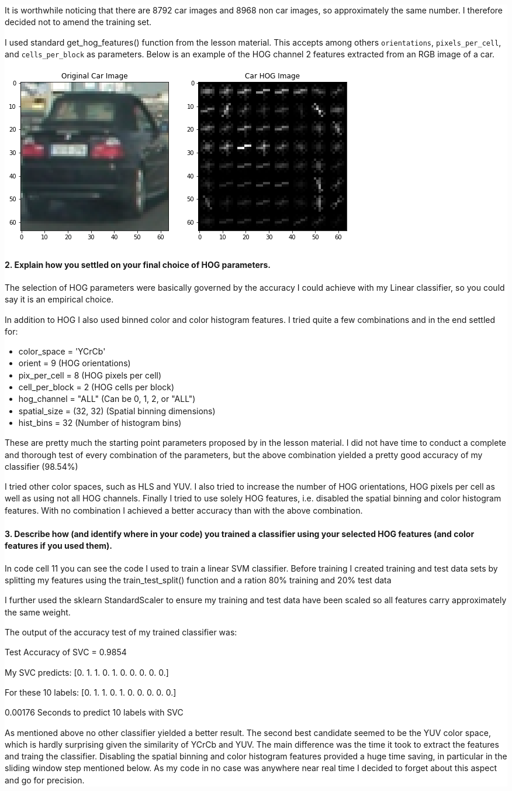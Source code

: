 It is worthwhile noticing that there are 8792 car images and 8968 non car images, so approximately the same number. I therefore decided not to amend the training set.

I used standard get_hog_features() function from the lesson material. This accepts among others `orientations`, `pixels_per_cell`, and `cells_per_block` as parameters. Below is an example of the HOG channel 2 features extracted from an RGB image of a car.

![alt text][image3]

#### 2. Explain how you settled on your final choice of HOG parameters.

The selection of HOG parameters were basically governed by the accuracy I could achieve with my Linear classifier, so you could say it is an empirical choice.

In addition to HOG I also used binned color and color histogram features. I tried quite a few combinations and in the end settled for:

* color_space = 'YCrCb'
* orient = 9  (HOG orientations)
* pix_per_cell = 8 (HOG pixels per cell)
* cell_per_block = 2 (HOG cells per block)
* hog_channel = "ALL" (Can be 0, 1, 2, or "ALL")
* spatial_size = (32, 32) (Spatial binning dimensions)
* hist_bins = 32 (Number of histogram bins)

These are pretty much the starting point parameters proposed by in the lesson material. I did not have time to conduct a complete and thorough test of every combination of the parameters, but the above combination yielded a pretty good accuracy of my classifier (98.54%)

I tried other color spaces, such as HLS and YUV. I also tried to increase the number of HOG orientations, HOG pixels per cell as well as using not all HOG channels. Finally I tried to use solely HOG features, i.e. disabled the spatial binning and color histogram features. With no combination I achieved a better accuracy than with the above combination.

#### 3. Describe how (and identify where in your code) you trained a classifier using your selected HOG features (and color features if you used them).

In code cell 11 you can see the code I used to train a linear SVM classifier. Before training I created training and test data sets by splitting my features using the train_test_split() function and a ration 80% training and 20% test data

I further used the sklearn StandardScaler to ensure my training and test data have been scaled so all features carry approximately the same weight.

The output of the accuracy test of my trained classifier was:

Test Accuracy of SVC =  0.9854

My SVC predicts:  [0. 1. 1. 0. 1. 0. 0. 0. 0. 0.]

For these 10 labels:  [0. 1. 1. 0. 1. 0. 0. 0. 0. 0.]

0.00176 Seconds to predict 10 labels with SVC

As mentioned above no other classifier yielded a better result. The second best candidate seemed to be the YUV color space, which is hardly surprising given the similarity of YCrCb and YUV. The main difference was the time it took to extract the features and traing the classifier. Disabling the spatial binning and color histogram features provided a huge time saving, in particular in the sliding window step mentioned below. As my code in no case was anywhere near real time I decided to forget about this aspect and go for precision.


[//]: # (Image References)
[image1]: ./output_images/CarExamples.png
[image2]: ./output_images/NonCarExamples.png
[image3]: ./output_images/HOGChannel2.png
[image4]: ./output_images/FirstSetSlidingWindows.png
[image5]: ./output_images/FirstTestResult.png
[image6]: ./output_images/SecondTestResult.png
[image7]: ./output_images/HeatMap.png
[image8]: ./output_images/HeatMapThreshold.png
[image9]: ./output_images/HeatMapResult.png
[video1]: ./project_video.mp4